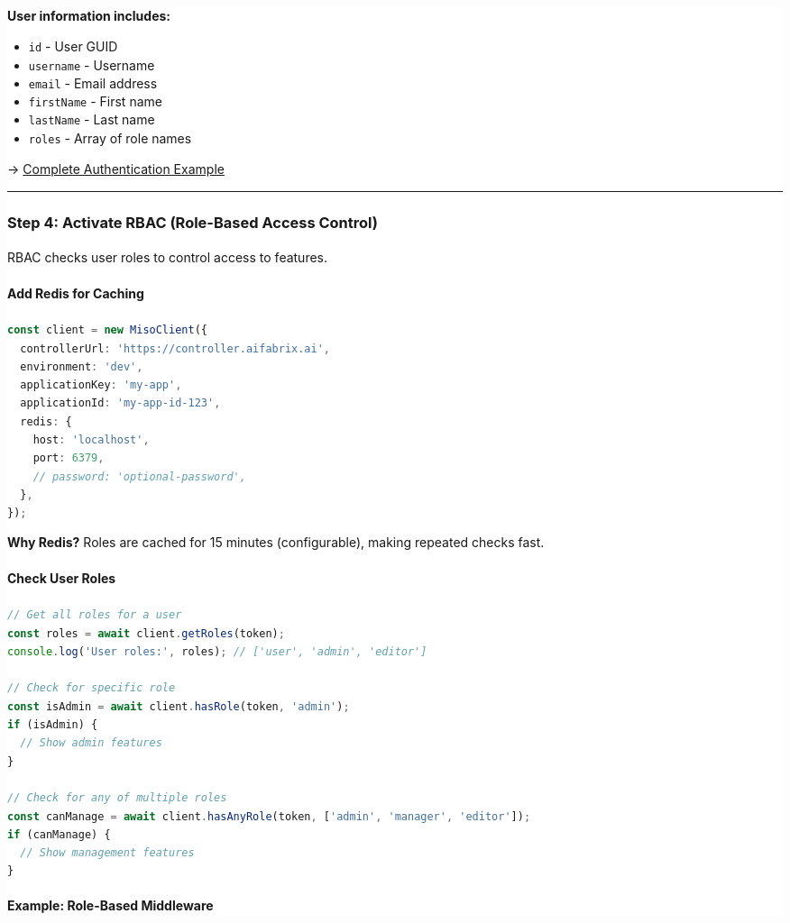 **User information includes:**
- `id` - User GUID
- `username` - Username
- `email` - Email address
- `firstName` - First name
- `lastName` - Last name
- `roles` - Array of role names

→ [Complete Authentication Example](../examples/step-3-authentication.ts)

---

### Step 4: Activate RBAC (Role-Based Access Control)

RBAC checks user roles to control access to features.

#### Add Redis for Caching

```typescript
const client = new MisoClient({
  controllerUrl: 'https://controller.aifabrix.ai',
  environment: 'dev',
  applicationKey: 'my-app',
  applicationId: 'my-app-id-123',
  redis: {
    host: 'localhost',
    port: 6379,
    // password: 'optional-password',
  },
});
```

**Why Redis?** Roles are cached for 15 minutes (configurable), making repeated checks fast.

#### Check User Roles

```typescript
// Get all roles for a user
const roles = await client.getRoles(token);
console.log('User roles:', roles); // ['user', 'admin', 'editor']

// Check for specific role
const isAdmin = await client.hasRole(token, 'admin');
if (isAdmin) {
  // Show admin features
}

// Check for any of multiple roles
const canManage = await client.hasAnyRole(token, ['admin', 'manager', 'editor']);
if (canManage) {
  // Show management features
}
```

#### Example: Role-Based Middleware
